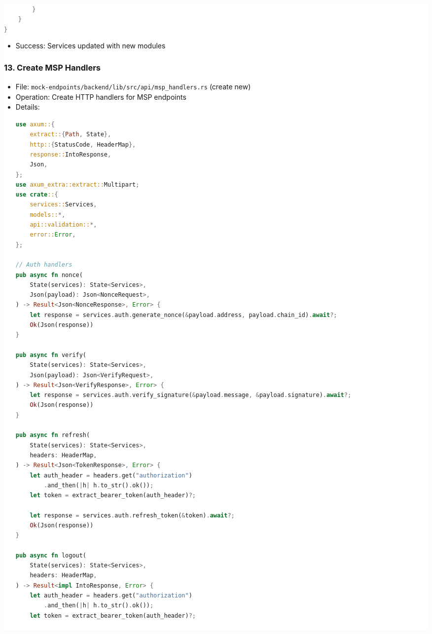   ```rust
          }
      }
  }
  ```
- Success: Services updated with new modules

### 13. Create MSP Handlers

- File: `mock-endpoints/backend/lib/src/api/msp_handlers.rs` (create new)
- Operation: Create HTTP handlers for MSP endpoints
- Details:
  ```rust
  use axum::{
      extract::{Path, State},
      http::{StatusCode, HeaderMap},
      response::IntoResponse,
      Json,
  };
  use axum_extra::extract::Multipart;
  use crate::{
      services::Services,
      models::*,
      api::validation::*,
      error::Error,
  };

  // Auth handlers
  pub async fn nonce(
      State(services): State<Services>,
      Json(payload): Json<NonceRequest>,
  ) -> Result<Json<NonceResponse>, Error> {
      let response = services.auth.generate_nonce(&payload.address, payload.chain_id).await?;
      Ok(Json(response))
  }

  pub async fn verify(
      State(services): State<Services>,
      Json(payload): Json<VerifyRequest>,
  ) -> Result<Json<VerifyResponse>, Error> {
      let response = services.auth.verify_signature(&payload.message, &payload.signature).await?;
      Ok(Json(response))
  }

  pub async fn refresh(
      State(services): State<Services>,
      headers: HeaderMap,
  ) -> Result<Json<TokenResponse>, Error> {
      let auth_header = headers.get("authorization")
          .and_then(|h| h.to_str().ok());
      let token = extract_bearer_token(auth_header)?;
      
      let response = services.auth.refresh_token(&token).await?;
      Ok(Json(response))
  }

  pub async fn logout(
      State(services): State<Services>,
      headers: HeaderMap,
  ) -> Result<impl IntoResponse, Error> {
      let auth_header = headers.get("authorization")
          .and_then(|h| h.to_str().ok());
      let token = extract_bearer_token(auth_header)?;
      
  ```